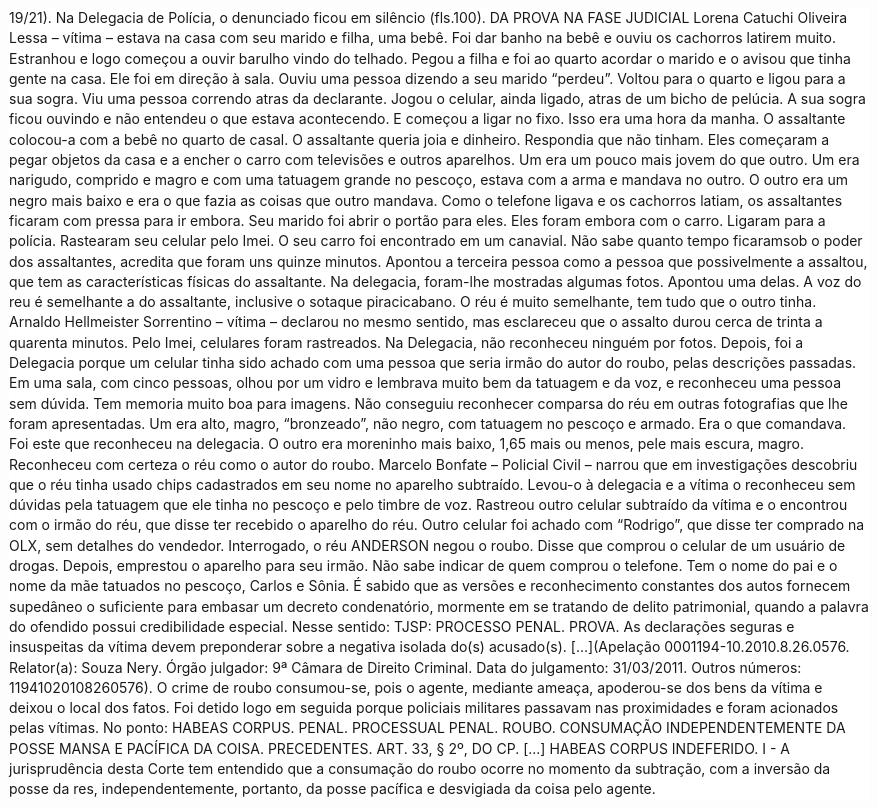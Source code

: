 19/21).
Na Delegacia de Polícia, o denunciado ficou em silêncio (fls.100).
DA PROVA NA FASE JUDICIAL 
Lorena Catuchi Oliveira Lessa – vítima – estava na casa com seu marido e filha, uma
bebê. Foi dar banho na bebê e ouviu os cachorros latirem muito. Estranhou e logo 
começou a ouvir barulho vindo do telhado. Pegou a filha e foi ao quarto acordar o 
marido e o avisou que tinha gente na casa. Ele foi em direção à sala. Ouviu uma 
pessoa dizendo a seu  marido “perdeu”. Voltou para o quarto e ligou para a sua 
sogra. Viu uma pessoa correndo atras da declarante. Jogou o celular, ainda ligado, 
atras de um bicho de pelúcia. A sua sogra ficou ouvindo e não entendeu o que estava
acontecendo. E começou a ligar no fixo. Isso era uma hora da manha. O assaltante 
colocou-a com a bebê no quarto de casal. O assaltante queria joia e dinheiro. 
Respondia que não tinham.  Eles começaram a pegar objetos da casa e a encher o 
carro com televisões e outros aparelhos. Um era um pouco mais jovem do que outro. 
Um era narigudo, comprido e magro e com uma tatuagem grande no pescoço, estava com 
a arma e mandava no outro. O outro era um negro mais baixo e era o que fazia as 
coisas que outro mandava. Como o telefone ligava e os cachorros latiam, os 
assaltantes ficaram com pressa para ir embora. Seu marido foi abrir o portão para 
eles. Eles foram embora com o carro. Ligaram para a polícia. Rastearam seu celular 
pelo Imei. O seu carro foi encontrado em um canavial. Não sabe quanto tempo ficaramsob o poder dos assaltantes, acredita que foram uns quinze minutos. Apontou a 
terceira pessoa como a pessoa que possivelmente a assaltou, que tem as 
características físicas do assaltante. Na delegacia, foram-lhe mostradas algumas 
fotos. Apontou uma delas. A voz do reu é semelhante a do assaltante, inclusive o 
sotaque piracicabano. O réu é muito semelhante, tem tudo que o outro tinha.
Arnaldo Hellmeister Sorrentino – vítima – declarou no mesmo sentido, mas esclareceu
que o assalto durou cerca de trinta a quarenta minutos. Pelo Imei, celulares foram 
rastreados. Na Delegacia, não reconheceu ninguém por fotos. Depois, foi a Delegacia
porque um celular tinha sido achado com uma pessoa que seria irmão do autor do 
roubo, pelas descrições passadas. Em uma sala, com cinco pessoas, olhou por um 
vidro e lembrava muito bem da tatuagem e da voz, e reconheceu uma pessoa sem 
dúvida. Tem memoria muito boa para imagens. Não conseguiu reconhecer comparsa do 
réu em outras fotografias que lhe foram apresentadas. Um era alto, magro, 
“bronzeado”, não negro, com tatuagem no pescoço e armado. Era o que comandava. Foi 
este que reconheceu na delegacia. O outro era moreninho mais baixo, 1,65 mais ou 
menos, pele mais escura, magro.  Reconheceu com certeza o réu como o autor do 
roubo. 
Marcelo Bonfate – Policial Civil – narrou que em investigações descobriu que o réu 
tinha usado chips cadastrados em seu nome no aparelho subtraído. Levou-o à 
delegacia e a vítima o reconheceu sem dúvidas pela tatuagem que ele tinha no 
pescoço e pelo timbre de voz. Rastreou outro celular subtraído da vítima e o 
encontrou com o irmão do réu, que disse ter recebido o aparelho do réu. Outro 
celular foi achado com “Rodrigo”, que disse ter comprado na OLX, sem detalhes do 
vendedor.
Interrogado, o réu ANDERSON negou o roubo. Disse que comprou o celular de um 
usuário de drogas. Depois, emprestou o aparelho para seu irmão. Não sabe indicar de
quem comprou o telefone. Tem o nome do pai e o nome da mãe tatuados no pescoço, 
Carlos e Sônia.
É sabido que as versões e reconhecimento constantes dos autos fornecem supedâneo o 
suficiente para embasar um decreto condenatório, mormente em se tratando de delito 
patrimonial, quando a palavra do ofendido possui credibilidade especial. Nesse 
sentido: TJSP: PROCESSO PENAL. PROVA. As declarações seguras e insuspeitas da 
vítima devem preponderar sobre a negativa isolada do(s) acusado(s). [...](Apelação 
0001194-10.2010.8.26.0576. Relator(a): Souza Nery. Órgão julgador: 9ª Câmara de 
Direito Criminal. Data do julgamento: 31/03/2011. Outros números: 
11941020108260576).
O crime de roubo consumou-se, pois o agente, mediante ameaça, apoderou-se dos bens 
da vítima e deixou o local dos fatos. Foi detido logo em seguida porque policiais 
militares passavam nas proximidades e foram acionados pelas vítimas. No ponto: 
HABEAS CORPUS. PENAL. PROCESSUAL PENAL. ROUBO. CONSUMAÇÃO INDEPENDENTEMENTE DA 
POSSE MANSA E PACÍFICA DA COISA. PRECEDENTES. ART. 33, § 2º, DO CP. [...] HABEAS 
CORPUS INDEFERIDO. I - A jurisprudência desta Corte tem entendido que a consumação 
do roubo ocorre no momento da subtração, com a inversão da posse da res, 
independentemente, portanto, da posse pacífica e desvigiada da coisa pelo agente. 